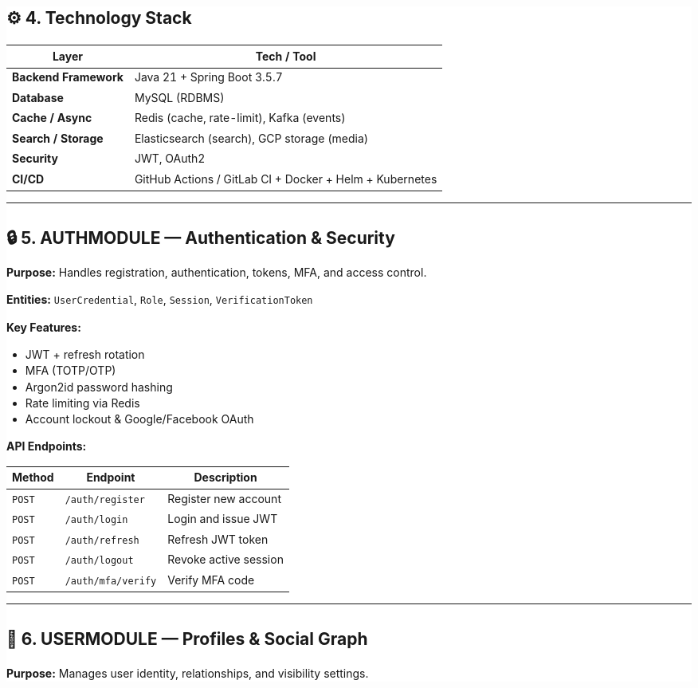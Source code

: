 
## ⚙️ 4. Technology Stack

| **Layer**             | **Tech / Tool**                                         |
| --------------------- | ------------------------------------------------------- |
| **Backend Framework** | Java 21 + Spring Boot 3.5.7                             |
| **Database**          | MySQL (RDBMS)                                           |
| **Cache / Async**     | Redis (cache, rate-limit), Kafka (events)               |
| **Search / Storage**  | Elasticsearch (search), GCP storage (media)             |
| **Security**          | JWT, OAuth2                                             |
| **CI/CD**             | GitHub Actions / GitLab CI + Docker + Helm + Kubernetes |

---

## 🔒 5. AUTHMODULE — Authentication & Security

**Purpose:**
Handles registration, authentication, tokens, MFA, and access control.

**Entities:**
`UserCredential`, `Role`, `Session`, `VerificationToken`

**Key Features:**

* JWT + refresh rotation
* MFA (TOTP/OTP)
* Argon2id password hashing
* Rate limiting via Redis
* Account lockout & Google/Facebook OAuth

**API Endpoints:**

| **Method** | **Endpoint**       | **Description**       |
| ---------- | ------------------ | --------------------- |
| `POST`     | `/auth/register`   | Register new account  |
| `POST`     | `/auth/login`      | Login and issue JWT   |
| `POST`     | `/auth/refresh`    | Refresh JWT token     |
| `POST`     | `/auth/logout`     | Revoke active session |
| `POST`     | `/auth/mfa/verify` | Verify MFA code       |

---

## 👤 6. USERMODULE — Profiles & Social Graph

**Purpose:**
Manages user identity, relationships, and visibility settings.
